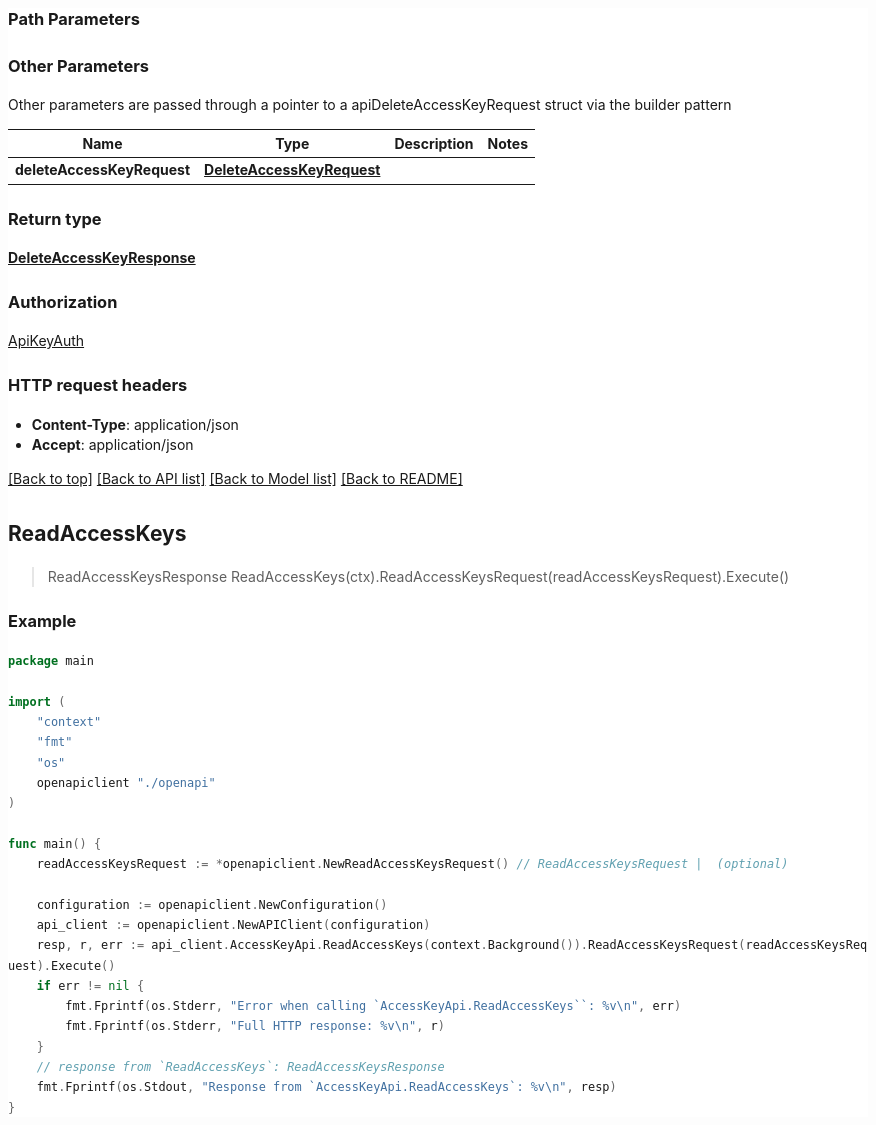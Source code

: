 ### Path Parameters



### Other Parameters

Other parameters are passed through a pointer to a apiDeleteAccessKeyRequest struct via the builder pattern


Name | Type | Description  | Notes
------------- | ------------- | ------------- | -------------
 **deleteAccessKeyRequest** | [**DeleteAccessKeyRequest**](DeleteAccessKeyRequest.md) |  | 

### Return type

[**DeleteAccessKeyResponse**](DeleteAccessKeyResponse.md)

### Authorization

[ApiKeyAuth](../README.md#ApiKeyAuth)

### HTTP request headers

- **Content-Type**: application/json
- **Accept**: application/json

[[Back to top]](#) [[Back to API list]](../README.md#documentation-for-api-endpoints)
[[Back to Model list]](../README.md#documentation-for-models)
[[Back to README]](../README.md)


## ReadAccessKeys

> ReadAccessKeysResponse ReadAccessKeys(ctx).ReadAccessKeysRequest(readAccessKeysRequest).Execute()



### Example

```go
package main

import (
    "context"
    "fmt"
    "os"
    openapiclient "./openapi"
)

func main() {
    readAccessKeysRequest := *openapiclient.NewReadAccessKeysRequest() // ReadAccessKeysRequest |  (optional)

    configuration := openapiclient.NewConfiguration()
    api_client := openapiclient.NewAPIClient(configuration)
    resp, r, err := api_client.AccessKeyApi.ReadAccessKeys(context.Background()).ReadAccessKeysRequest(readAccessKeysRequest).Execute()
    if err != nil {
        fmt.Fprintf(os.Stderr, "Error when calling `AccessKeyApi.ReadAccessKeys``: %v\n", err)
        fmt.Fprintf(os.Stderr, "Full HTTP response: %v\n", r)
    }
    // response from `ReadAccessKeys`: ReadAccessKeysResponse
    fmt.Fprintf(os.Stdout, "Response from `AccessKeyApi.ReadAccessKeys`: %v\n", resp)
}
```
